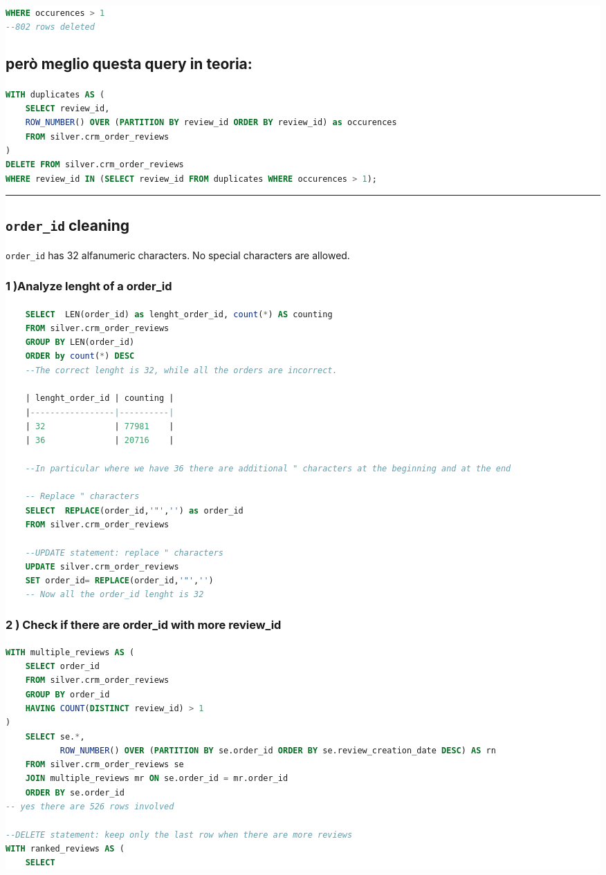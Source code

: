 ```sql
WHERE occurences > 1
--802 rows deleted
```
## però meglio questa query in teoria:
```sql
WITH duplicates AS (
    SELECT review_id, 
    ROW_NUMBER() OVER (PARTITION BY review_id ORDER BY review_id) as occurences
    FROM silver.crm_order_reviews
)
DELETE FROM silver.crm_order_reviews
WHERE review_id IN (SELECT review_id FROM duplicates WHERE occurences > 1);
```
---

## `order_id` cleaning
  `order_id` has 32 alfanumeric characters. No special characters are allowed.
### 1 )Analyze lenght of a order_id
```sql
	SELECT  LEN(order_id) as lenght_order_id, count(*) AS counting
	FROM silver.crm_order_reviews
	GROUP BY LEN(order_id)
	ORDER by count(*) DESC
	--The correct lenght is 32, while all the orders are incorrect.

	| lenght_order_id | counting |
	|-----------------|----------|
	| 32              | 77981    |
	| 36              | 20716    |

	--In particular where we have 36 there are additional " characters at the beginning and at the end

	-- Replace " characters
	SELECT  REPLACE(order_id,'"','') as order_id
	FROM silver.crm_order_reviews

	--UPDATE statement: replace " characters
	UPDATE silver.crm_order_reviews
	SET order_id= REPLACE(order_id,'"','')
	-- Now all the order_id lenght is 32
```

### 2 ) Check if there are order_id with more review_id
```sql
WITH multiple_reviews AS (
    SELECT order_id
    FROM silver.crm_order_reviews
    GROUP BY order_id
    HAVING COUNT(DISTINCT review_id) > 1
)
    SELECT se.*,
           ROW_NUMBER() OVER (PARTITION BY se.order_id ORDER BY se.review_creation_date DESC) AS rn
    FROM silver.crm_order_reviews se
    JOIN multiple_reviews mr ON se.order_id = mr.order_id
	ORDER BY se.order_id
-- yes there are 526 rows involved

--DELETE statement: keep only the last row when there are more reviews
WITH ranked_reviews AS (
    SELECT
```